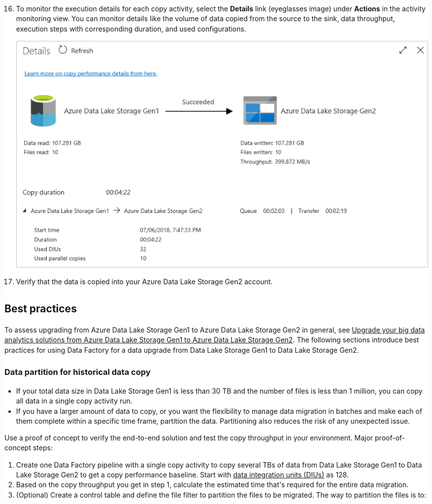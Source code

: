 16. To monitor the execution details for each copy activity, select the **Details** link (eyeglasses image) under **Actions** in the activity monitoring view. You can monitor details like the volume of data copied from the source to the sink, data throughput, execution steps with corresponding duration, and used configurations.

    ![Monitor activity run details](./media/load-azure-data-lake-storage-gen2-from-gen1/monitor-activity-run-details.png)

17. Verify that the data is copied into your Azure Data Lake Storage Gen2 account.

## Best practices

To assess upgrading from Azure Data Lake Storage Gen1 to Azure Data Lake Storage Gen2 in general, see [Upgrade your big data analytics solutions from Azure Data Lake Storage Gen1 to Azure Data Lake Storage Gen2](../storage/blobs/data-lake-storage-upgrade.md). The following sections introduce best practices for using Data Factory for a data upgrade from Data Lake Storage Gen1 to Data Lake Storage Gen2.

### Data partition for historical data copy

- If your total data size in Data Lake Storage Gen1 is less than 30 TB and the number of files is less than 1 million, you can copy all data in a single copy activity run.
- If you have a larger amount of data to copy, or you want the flexibility to manage data migration in batches and make each of them complete within a specific time frame, partition the data. Partitioning also reduces the risk of any unexpected issue.

Use a proof of concept to verify the end-to-end solution and test the copy throughput in your environment. Major proof-of-concept steps: 

1. Create one Data Factory pipeline with a single copy activity to copy several TBs of data from Data Lake Storage Gen1 to Data Lake Storage Gen2 to get a copy performance baseline. Start with [data integration units (DIUs)](copy-activity-performance.md#data-integration-units) as 128. 
2. Based on the copy throughput you get in step 1, calculate the estimated time that's required for the entire data migration. 
3. (Optional) Create a control table and define the file filter to partition the files to be migrated. The way to partition the files is to: 
